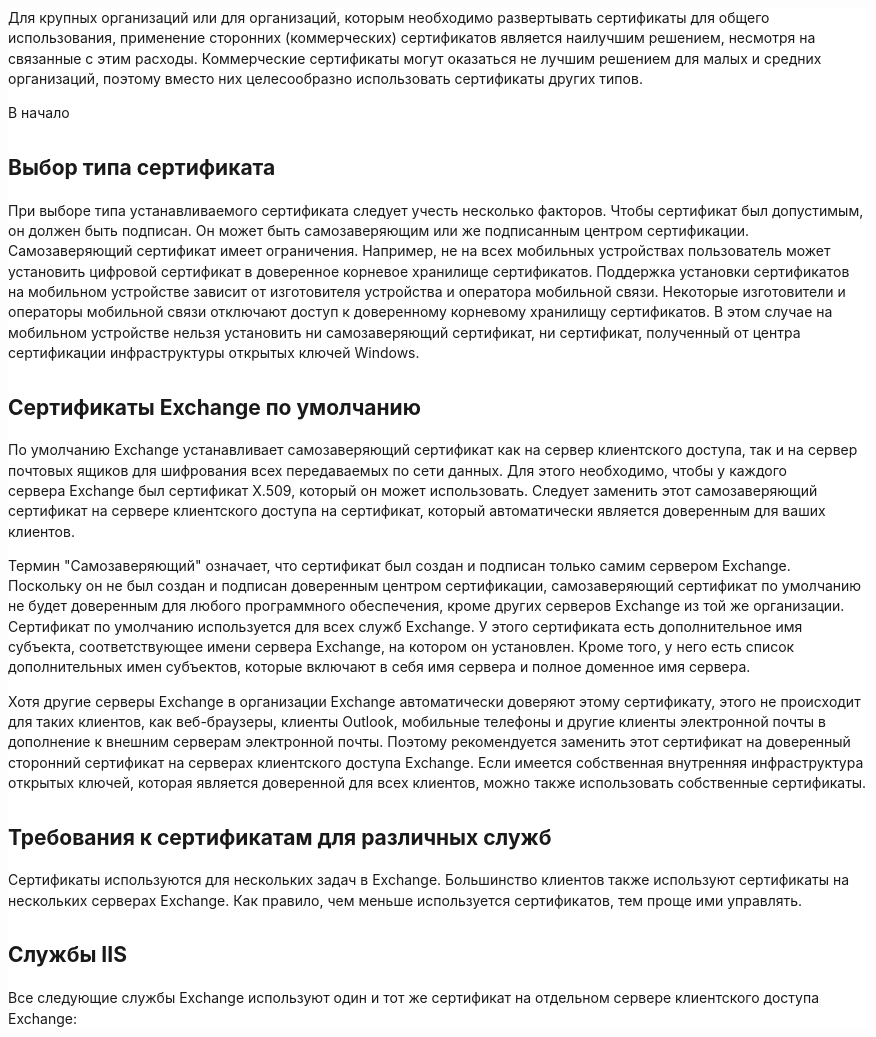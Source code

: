 Для крупных организаций или для организаций, которым необходимо развертывать сертификаты для общего использования, применение сторонних (коммерческих) сертификатов является наилучшим решением, несмотря на связанные с этим расходы. Коммерческие сертификаты могут оказаться не лучшим решением для малых и средних организаций, поэтому вместо них целесообразно использовать сертификаты других типов.

В начало

## Выбор типа сертификата

При выборе типа устанавливаемого сертификата следует учесть несколько факторов. Чтобы сертификат был допустимым, он должен быть подписан. Он может быть самозаверяющим или же подписанным центром сертификации. Самозаверяющий сертификат имеет ограничения. Например, не на всех мобильных устройствах пользователь может установить цифровой сертификат в доверенное корневое хранилище сертификатов. Поддержка установки сертификатов на мобильном устройстве зависит от изготовителя устройства и оператора мобильной связи. Некоторые изготовители и операторы мобильной связи отключают доступ к доверенному корневому хранилищу сертификатов. В этом случае на мобильном устройстве нельзя установить ни самозаверяющий сертификат, ни сертификат, полученный от центра сертификации инфраструктуры открытых ключей Windows.

## Сертификаты Exchange по умолчанию

По умолчанию Exchange устанавливает самозаверяющий сертификат как на сервер клиентского доступа, так и на сервер почтовых ящиков для шифрования всех передаваемых по сети данных. Для этого необходимо, чтобы у каждого сервера Exchange был сертификат X.509, который он может использовать. Следует заменить этот самозаверяющий сертификат на сервере клиентского доступа на сертификат, который автоматически является доверенным для ваших клиентов.

Термин "Самозаверяющий" означает, что сертификат был создан и подписан только самим сервером Exchange. Поскольку он не был создан и подписан доверенным центром сертификации, самозаверяющий сертификат по умолчанию не будет доверенным для любого программного обеспечения, кроме других серверов Exchange из той же организации. Сертификат по умолчанию используется для всех служб Exchange. У этого сертификата есть дополнительное имя субъекта, соответствующее имени сервера Exchange, на котором он установлен. Кроме того, у него есть список дополнительных имен субъектов, которые включают в себя имя сервера и полное доменное имя сервера.

Хотя другие серверы Exchange в организации Exchange автоматически доверяют этому сертификату, этого не происходит для таких клиентов, как веб-браузеры, клиенты Outlook, мобильные телефоны и другие клиенты электронной почты в дополнение к внешним серверам электронной почты. Поэтому рекомендуется заменить этот сертификат на доверенный сторонний сертификат на серверах клиентского доступа Exchange. Если имеется собственная внутренняя инфраструктура открытых ключей, которая является доверенной для всех клиентов, можно также использовать собственные сертификаты.

## Требования к сертификатам для различных служб

Сертификаты используются для нескольких задач в Exchange. Большинство клиентов также используют сертификаты на нескольких серверах Exchange. Как правило, чем меньше используется сертификатов, тем проще ими управлять.

## Службы IIS

Все следующие службы Exchange используют один и тот же сертификат на отдельном сервере клиентского доступа Exchange:
